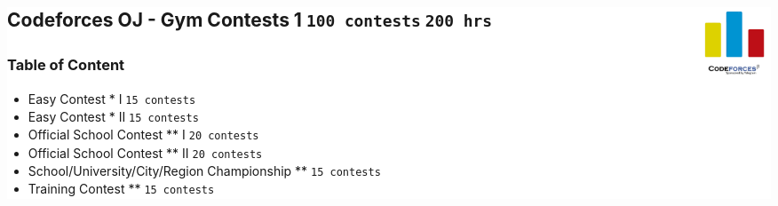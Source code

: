 <picture><img align="right" width="80" src="/logos/codeforces.png"></img></picture>

## Codeforces OJ - Gym Contests 1 `100 contests` `200 hrs`

### Table of Content

- Easy Contest * I                              `15 contests`
- Easy Contest * II                             `15 contests`
- Official School Contest ** I                   `20 contests`
- Official School Contest ** II                  `20 contests`
- School/University/City/Region Championship **  `15 contests`
- Training Contest **                            `15 contests`
